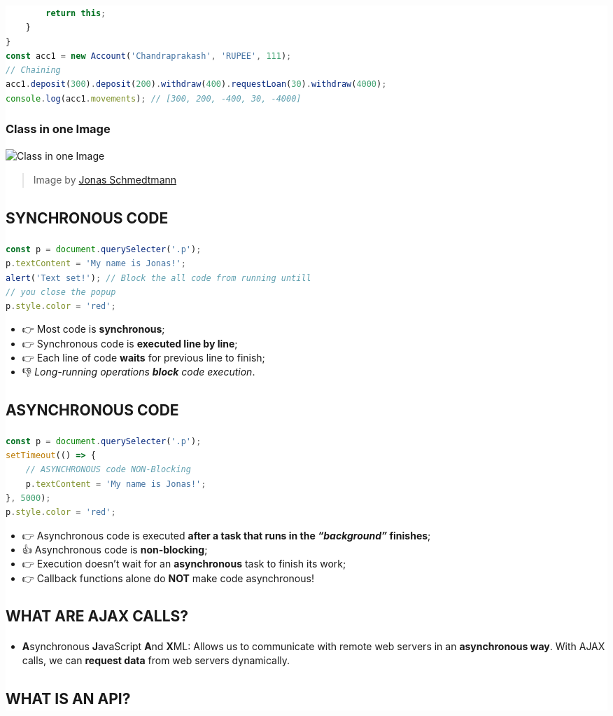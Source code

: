 ```js
        return this;
    }
}
const acc1 = new Account('Chandraprakash', 'RUPEE', 111);
// Chaining
acc1.deposit(300).deposit(200).withdraw(400).requestLoan(30).withdraw(4000);
console.log(acc1.movements); // [300, 200, -400, 30, -4000]
```

### Class in one Image

![Class in one Image](./Images/Class.png)

> Image by [Jonas Schmedtmann](https://twitter.com/jonasschmedtman)

## SYNCHRONOUS CODE

```js
const p = document.querySelecter('.p');
p.textContent = 'My name is Jonas!';
alert('Text set!'); // Block the all code from running untill
// you close the popup
p.style.color = 'red';
```

- 👉 Most code is **synchronous**;
- 👉 Synchronous code is **executed line by line**;
- 👉 Each line of code **waits** for previous line to finish;
- 👎 _Long-running operations **block** code execution_.

## ASYNCHRONOUS CODE

```js
const p = document.querySelecter('.p');
setTimeout(() => {
    // ASYNCHRONOUS code NON-Blocking
    p.textContent = 'My name is Jonas!';
}, 5000);
p.style.color = 'red';
```

- 👉 Asynchronous code is executed **after a task that runs in the _“background”_ finishes**;
- 👍 Asynchronous code is **non-blocking**;
- 👉 Execution doesn’t wait for an **asynchronous** task to finish its work;
- 👉 Callback functions alone do **NOT** make code asynchronous!

## WHAT ARE AJAX CALLS?

- **A**synchronous **J**avaScript **A**nd **X**ML: Allows us to communicate with remote web servers in an **asynchronous way**. With AJAX calls, we can **request data** from web servers dynamically.

## WHAT IS AN API?


  [`day ${1 + 2 + 3}`]: {